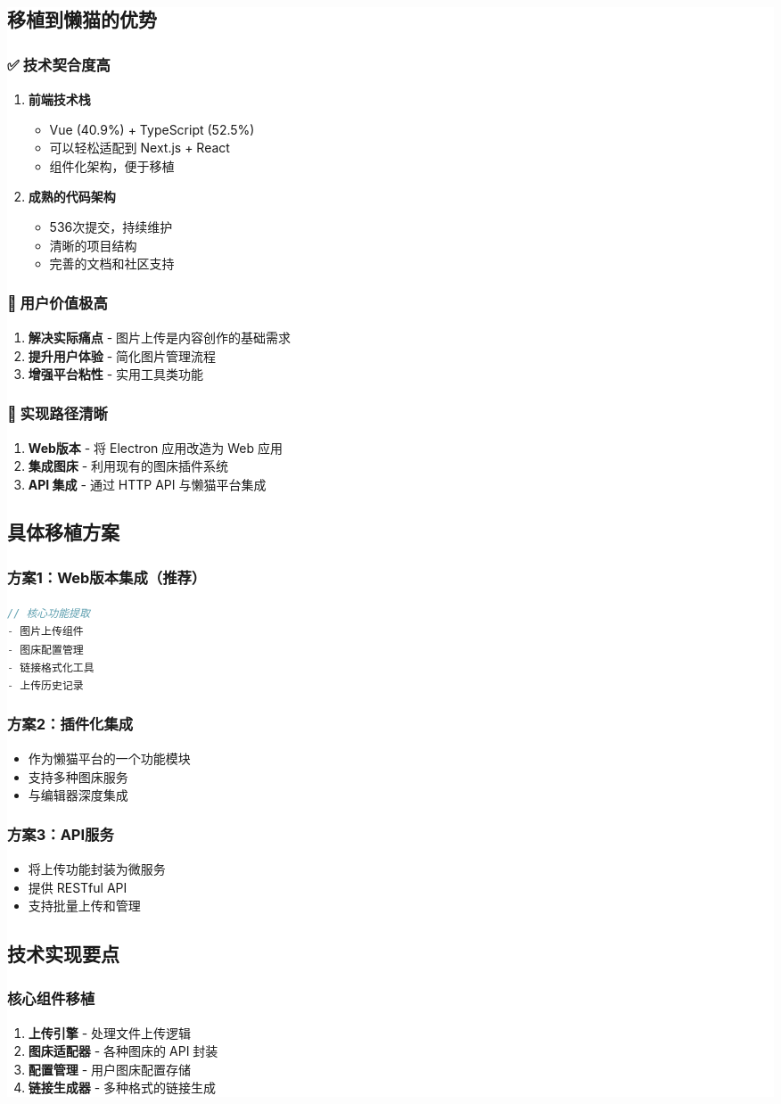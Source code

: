 ## 移植到懒猫的优势

### ✅ 技术契合度高
1. **前端技术栈**
   - Vue (40.9%) + TypeScript (52.5%)
   - 可以轻松适配到 Next.js + React
   - 组件化架构，便于移植

2. **成熟的代码架构**
   - 536次提交，持续维护
   - 清晰的项目结构
   - 完善的文档和社区支持

### 🎯 用户价值极高
1. **解决实际痛点** - 图片上传是内容创作的基础需求
2. **提升用户体验** - 简化图片管理流程
3. **增强平台粘性** - 实用工具类功能

### 🔧 实现路径清晰
1. **Web版本** - 将 Electron 应用改造为 Web 应用
2. **集成图床** - 利用现有的图床插件系统
3. **API 集成** - 通过 HTTP API 与懒猫平台集成

## 具体移植方案

### 方案1：Web版本集成（推荐）
```typescript
// 核心功能提取
- 图片上传组件
- 图床配置管理
- 链接格式化工具
- 上传历史记录
```

### 方案2：插件化集成
- 作为懒猫平台的一个功能模块
- 支持多种图床服务
- 与编辑器深度集成

### 方案3：API服务
- 将上传功能封装为微服务
- 提供 RESTful API
- 支持批量上传和管理

## 技术实现要点

### 核心组件移植
1. **上传引擎** - 处理文件上传逻辑
2. **图床适配器** - 各种图床的 API 封装
3. **配置管理** - 用户图床配置存储
4. **链接生成器** - 多种格式的链接生成
